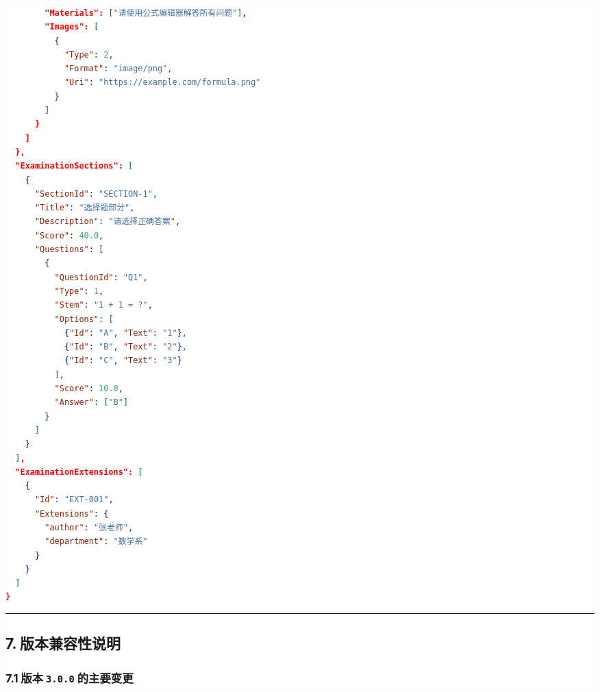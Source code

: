 ```json
        "Materials": ["请使用公式编辑器解答所有问题"],
        "Images": [
          {
            "Type": 2,
            "Format": "image/png",
            "Uri": "https://example.com/formula.png"
          }
        ]
      }
    ]
  },
  "ExaminationSections": [
    {
      "SectionId": "SECTION-1",
      "Title": "选择题部分",
      "Description": "请选择正确答案",
      "Score": 40.0,
      "Questions": [
        {
          "QuestionId": "Q1",
          "Type": 1,
          "Stem": "1 + 1 = ?",
          "Options": [
            {"Id": "A", "Text": "1"},
            {"Id": "B", "Text": "2"},
            {"Id": "C", "Text": "3"}
          ],
          "Score": 10.0,
          "Answer": ["B"]
        }
      ]
    }
  ],
  "ExaminationExtensions": [
    {
      "Id": "EXT-001",
      "Extensions": {
        "author": "张老师",
        "department": "数学系"
      }
    }
  ]
}
```

---

## 7. 版本兼容性说明

### 7.1 版本 `3.0.0` 的主要变更
